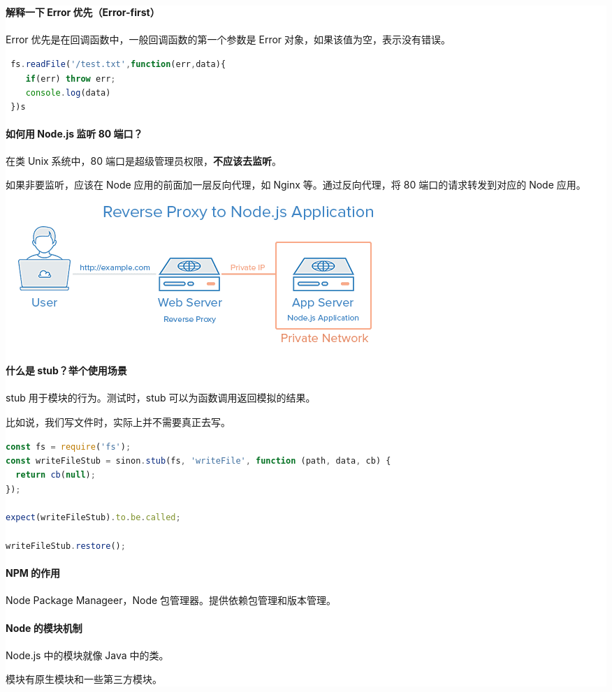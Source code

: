 #### 解释一下 Error 优先（Error-first）

Error 优先是在回调函数中，一般回调函数的第一个参数是 Error 对象，如果该值为空，表示没有错误。

```js
 fs.readFile('/test.txt',function(err,data){
    if(err) throw err;
    console.log(data)
 })s
```

#### 如何用 Node.js 监听 80 端口？

在类 Unix 系统中，80 端口是超级管理员权限，**不应该去监听**。

如果非要监听，应该在 Node 应用的前面加一层反向代理，如 Nginx 等。通过反向代理，将 80 端口的请求转发到对应的 Node 应用。

![1201653-20171127113957737-1743742030.png](assets/1201653-20171127113957737-1743742030.png)

#### 什么是 stub？举个使用场景

stub 用于模块的行为。测试时，stub 可以为函数调用返回模拟的结果。

比如说，我们写文件时，实际上并不需要真正去写。

```js
const fs = require('fs');
const writeFileStub = sinon.stub(fs, 'writeFile', function (path, data, cb) {
  return cb(null);
});

expect(writeFileStub).to.be.called;

writeFileStub.restore();
```

#### NPM 的作用

Node Package Manageer，Node 包管理器。提供依赖包管理和版本管理。

#### Node 的模块机制

Node.js 中的模块就像 Java 中的类。

模块有原生模块和一些第三方模块。
